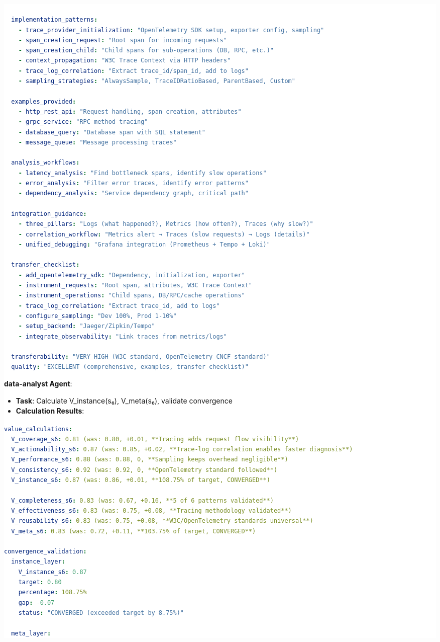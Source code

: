 ```yaml

  implementation_patterns:
    - trace_provider_initialization: "OpenTelemetry SDK setup, exporter config, sampling"
    - span_creation_request: "Root span for incoming requests"
    - span_creation_child: "Child spans for sub-operations (DB, RPC, etc.)"
    - context_propagation: "W3C Trace Context via HTTP headers"
    - trace_log_correlation: "Extract trace_id/span_id, add to logs"
    - sampling_strategies: "AlwaysSample, TraceIDRatioBased, ParentBased, Custom"

  examples_provided:
    - http_rest_api: "Request handling, span creation, attributes"
    - grpc_service: "RPC method tracing"
    - database_query: "Database span with SQL statement"
    - message_queue: "Message processing traces"

  analysis_workflows:
    - latency_analysis: "Find bottleneck spans, identify slow operations"
    - error_analysis: "Filter error traces, identify error patterns"
    - dependency_analysis: "Service dependency graph, critical path"

  integration_guidance:
    - three_pillars: "Logs (what happened?), Metrics (how often?), Traces (why slow?)"
    - correlation_workflow: "Metrics alert → Traces (slow requests) → Logs (details)"
    - unified_debugging: "Grafana integration (Prometheus + Tempo + Loki)"

  transfer_checklist:
    - add_opentelemetry_sdk: "Dependency, initialization, exporter"
    - instrument_requests: "Root span, attributes, W3C Trace Context"
    - instrument_operations: "Child spans, DB/RPC/cache operations"
    - trace_log_correlation: "Extract trace_id, add to logs"
    - configure_sampling: "Dev 100%, Prod 1-10%"
    - setup_backend: "Jaeger/Zipkin/Tempo"
    - integrate_observability: "Link traces from metrics/logs"

  transferability: "VERY_HIGH (W3C standard, OpenTelemetry CNCF standard)"
  quality: "EXCELLENT (comprehensive, examples, transfer checklist)"
```

**data-analyst Agent**:
- **Task**: Calculate V_instance(s₆), V_meta(s₆), validate convergence
- **Calculation Results**:

```yaml
value_calculations:
  V_coverage_s6: 0.81 (was: 0.80, +0.01, **Tracing adds request flow visibility**)
  V_actionability_s6: 0.87 (was: 0.85, +0.02, **Trace-log correlation enables faster diagnosis**)
  V_performance_s6: 0.88 (was: 0.88, 0, **Sampling keeps overhead negligible**)
  V_consistency_s6: 0.92 (was: 0.92, 0, **OpenTelemetry standard followed**)
  V_instance_s6: 0.87 (was: 0.86, +0.01, **108.75% of target, CONVERGED**)

  V_completeness_s6: 0.83 (was: 0.67, +0.16, **5 of 6 patterns validated**)
  V_effectiveness_s6: 0.83 (was: 0.75, +0.08, **Tracing methodology validated**)
  V_reusability_s6: 0.83 (was: 0.75, +0.08, **W3C/OpenTelemetry standards universal**)
  V_meta_s6: 0.83 (was: 0.72, +0.11, **103.75% of target, CONVERGED**)

convergence_validation:
  instance_layer:
    V_instance_s6: 0.87
    target: 0.80
    percentage: 108.75%
    gap: -0.07
    status: "CONVERGED (exceeded target by 8.75%)"

  meta_layer:
```
